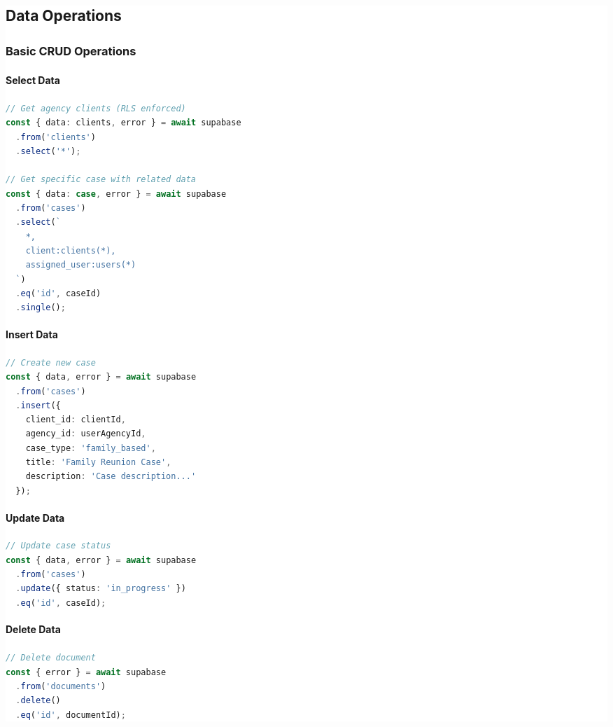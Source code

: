 ## Data Operations

### Basic CRUD Operations

#### Select Data
```typescript
// Get agency clients (RLS enforced)
const { data: clients, error } = await supabase
  .from('clients')
  .select('*');

// Get specific case with related data
const { data: case, error } = await supabase
  .from('cases')
  .select(`
    *,
    client:clients(*),
    assigned_user:users(*)
  `)
  .eq('id', caseId)
  .single();
```

#### Insert Data
```typescript
// Create new case
const { data, error } = await supabase
  .from('cases')
  .insert({
    client_id: clientId,
    agency_id: userAgencyId,
    case_type: 'family_based',
    title: 'Family Reunion Case',
    description: 'Case description...'
  });
```

#### Update Data
```typescript
// Update case status
const { data, error } = await supabase
  .from('cases')
  .update({ status: 'in_progress' })
  .eq('id', caseId);
```

#### Delete Data
```typescript
// Delete document
const { error } = await supabase
  .from('documents')
  .delete()
  .eq('id', documentId);
```
